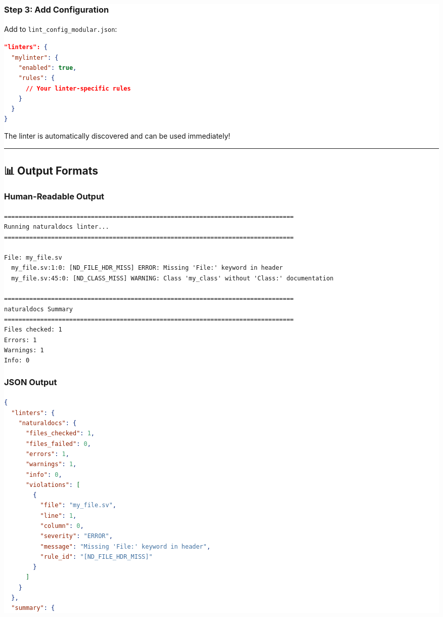 ### Step 3: Add Configuration

Add to `lint_config_modular.json`:

```json
"linters": {
  "mylinter": {
    "enabled": true,
    "rules": {
      // Your linter-specific rules
    }
  }
}
```

The linter is automatically discovered and can be used immediately!

---

## 📊 Output Formats

### Human-Readable Output

```
================================================================================
Running naturaldocs linter...
================================================================================

File: my_file.sv
  my_file.sv:1:0: [ND_FILE_HDR_MISS] ERROR: Missing 'File:' keyword in header
  my_file.sv:45:0: [ND_CLASS_MISS] WARNING: Class 'my_class' without 'Class:' documentation

================================================================================
naturaldocs Summary
================================================================================
Files checked: 1
Errors: 1
Warnings: 1
Info: 0
```

### JSON Output

```json
{
  "linters": {
    "naturaldocs": {
      "files_checked": 1,
      "files_failed": 0,
      "errors": 1,
      "warnings": 1,
      "info": 0,
      "violations": [
        {
          "file": "my_file.sv",
          "line": 1,
          "column": 0,
          "severity": "ERROR",
          "message": "Missing 'File:' keyword in header",
          "rule_id": "[ND_FILE_HDR_MISS]"
        }
      ]
    }
  },
  "summary": {
```